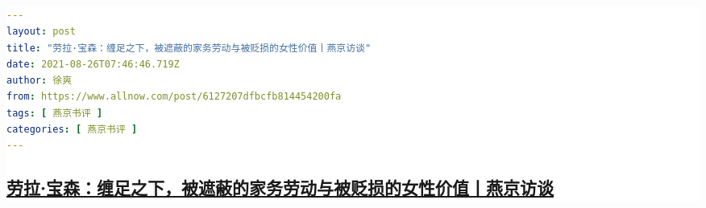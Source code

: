 ```yaml
---
layout: post
title: "劳拉·宝森：缠足之下，被遮蔽的家务劳动与被贬损的女性价值丨燕京访谈"
date: 2021-08-26T07:46:46.719Z
author: 徐爽
from: https://www.allnow.com/post/6127207dfbcfb814454200fa
tags: [ 燕京书评 ]
categories: [ 燕京书评 ]
---
```


[劳拉·宝森：缠足之下，被遮蔽的家务劳动与被贬损的女性价值丨燕京访谈](https://www.allnow.com/post/6127207dfbcfb814454200fa)
------

<div>